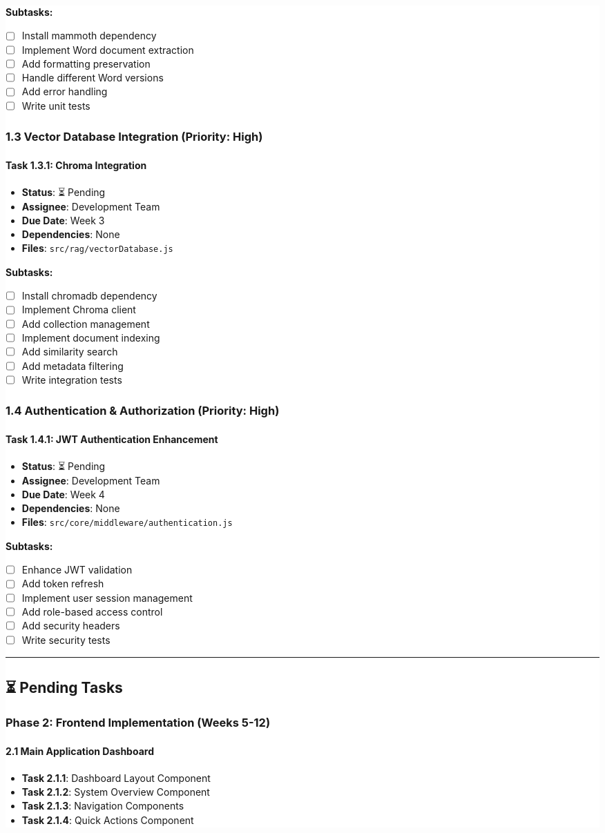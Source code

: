 **Subtasks:**
- [ ] Install mammoth dependency
- [ ] Implement Word document extraction
- [ ] Add formatting preservation
- [ ] Handle different Word versions
- [ ] Add error handling
- [ ] Write unit tests

### **1.3 Vector Database Integration (Priority: High)**

#### **Task 1.3.1: Chroma Integration**
- **Status**: ⏳ Pending
- **Assignee**: Development Team
- **Due Date**: Week 3
- **Dependencies**: None
- **Files**: `src/rag/vectorDatabase.js`

**Subtasks:**
- [ ] Install chromadb dependency
- [ ] Implement Chroma client
- [ ] Add collection management
- [ ] Implement document indexing
- [ ] Add similarity search
- [ ] Add metadata filtering
- [ ] Write integration tests

### **1.4 Authentication & Authorization (Priority: High)**

#### **Task 1.4.1: JWT Authentication Enhancement**
- **Status**: ⏳ Pending
- **Assignee**: Development Team
- **Due Date**: Week 4
- **Dependencies**: None
- **Files**: `src/core/middleware/authentication.js`

**Subtasks:**
- [ ] Enhance JWT validation
- [ ] Add token refresh
- [ ] Implement user session management
- [ ] Add role-based access control
- [ ] Add security headers
- [ ] Write security tests

---

## ⏳ **Pending Tasks**

### **Phase 2: Frontend Implementation (Weeks 5-12)**

#### **2.1 Main Application Dashboard**
- **Task 2.1.1**: Dashboard Layout Component
- **Task 2.1.2**: System Overview Component
- **Task 2.1.3**: Navigation Components
- **Task 2.1.4**: Quick Actions Component
